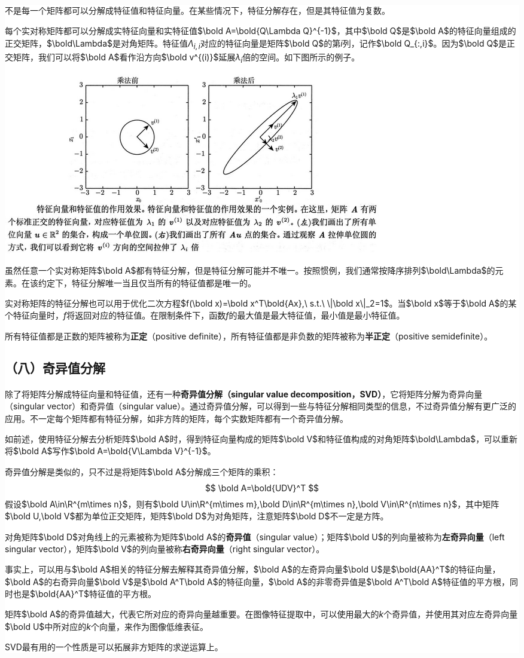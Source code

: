 不是每一个矩阵都可以分解成特征值和特征向量。在某些情况下，特征分解存在，但是其特征值为复数。

每个实对称矩阵都可以分解成实特征向量和实特征值$\bold A=\bold{Q\Lambda Q}^{-1}$，其中$\bold Q$是$\bold A$的特征向量组成的正交矩阵，$\bold\Lambda$是对角矩阵。特征值$\Lambda_{i,i}$对应的特征向量是矩阵$\bold Q$的第$i$列，记作$\bold Q_{:,i}$。因为$\bold Q$是正交矩阵，我们可以将$\bold A$看作沿方向$\bold v^{(i)}$延展$\lambda_i$倍的空间。如下图所示的例子。

![](深度学习的应用数学.assets/特征向量和特征值的作用.png)

虽然任意一个实对称矩阵$\bold A$都有特征分解，但是特征分解可能并不唯一。按照惯例，我们通常按降序排列$\bold\Lambda$的元素。在该约定下，特征分解唯一当且仅当所有的特征值都是唯一的。

实对称矩阵的特征分解也可以用于优化二次方程$f(\bold x)=\bold x^T\bold{Ax},\ s.t.\ \|\bold x\|_2=1$。当$\bold x$等于$\bold A$的某个特征向量时，$f$将返回对应的特征值。在限制条件下，函数$f$的最大值是最大特征值，最小值是最小特征值。

所有特征值都是正数的矩阵被称为**正定**（positive definite），所有特征值都是非负数的矩阵被称为**半正定**（positive semidefinite）。

## （八）奇异值分解

除了将矩阵分解成特征向量和特征值，还有一种**奇异值分解（singular value decomposition，SVD）**，它将矩阵分解为奇异向量（singular vector）和奇异值（singular value）。通过奇异值分解，可以得到一些与特征分解相同类型的信息，不过奇异值分解有更广泛的应用。不一定每个矩阵都有特征分解，如非方阵的矩阵，每个实数矩阵都有一个奇异值分解。

如前述，使用特征分解去分析矩阵$\bold A$时，得到特征向量构成的矩阵$\bold V$和特征值构成的对角矩阵$\bold\Lambda$，可以重新将$\bold A$写作$\bold A=\bold{V\Lambda V}^{-1}$。

奇异值分解是类似的，只不过是将矩阵$\bold A$分解成三个矩阵的乘积：
$$
\bold A=\bold{UDV}^T
$$
假设$\bold A\in\R^{m\times n}$，则有$\bold U\in\R^{m\times m},\bold D\in\R^{m\times n},\bold V\in\R^{n\times n}$，其中矩阵$\bold U,\bold V$都为单位正交矩阵，矩阵$\bold D$为对角矩阵，注意矩阵$\bold D$不一定是方阵。

对角矩阵$\bold D$对角线上的元素被称为矩阵$\bold A$的**奇异值**（singular value）；矩阵$\bold U$的列向量被称为**左奇异向量**（left singular vector），矩阵$\bold V$的列向量被称**右奇异向量**（right singular vector）。

事实上，可以用与$\bold A$相关的特征分解去解释其奇异值分解，$\bold A$的左奇异向量$\bold U$是$\bold{AA}^T$的特征向量，$\bold A$的右奇异向量$\bold V$是$\bold A^T\bold A$的特征向量，$\bold A$的非零奇异值是$\bold A^T\bold A$特征值的平方根，同时也是$\bold{AA}^T$特征值的平方根。

矩阵$\bold A$的奇异值越大，代表它所对应的奇异向量越重要。在图像特征提取中，可以使用最大的$k$个奇异值，并使用其对应左奇异向量$\bold U$中所对应的$k$个向量，来作为图像低维表征。

SVD最有用的一个性质是可以拓展非方矩阵的求逆运算上。
